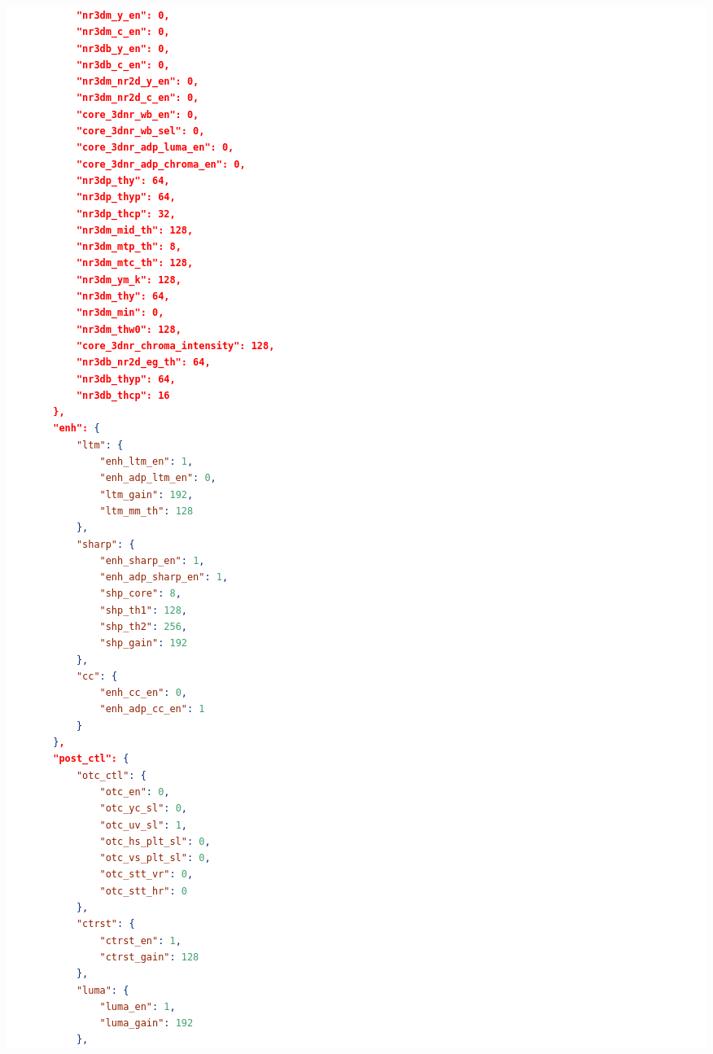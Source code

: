 ```json
            "nr3dm_y_en": 0,
            "nr3dm_c_en": 0,
            "nr3db_y_en": 0,
            "nr3db_c_en": 0,
            "nr3dm_nr2d_y_en": 0,
            "nr3dm_nr2d_c_en": 0,
            "core_3dnr_wb_en": 0,
            "core_3dnr_wb_sel": 0,
            "core_3dnr_adp_luma_en": 0,
            "core_3dnr_adp_chroma_en": 0,
            "nr3dp_thy": 64,
            "nr3dp_thyp": 64,
            "nr3dp_thcp": 32,
            "nr3dm_mid_th": 128,
            "nr3dm_mtp_th": 8,
            "nr3dm_mtc_th": 128,
            "nr3dm_ym_k": 128,
            "nr3dm_thy": 64,
            "nr3dm_min": 0,
            "nr3dm_thw0": 128,
            "core_3dnr_chroma_intensity": 128,
            "nr3db_nr2d_eg_th": 64,
            "nr3db_thyp": 64,
            "nr3db_thcp": 16
        },
        "enh": {
            "ltm": {
                "enh_ltm_en": 1,
                "enh_adp_ltm_en": 0,
                "ltm_gain": 192,
                "ltm_mm_th": 128
            },
            "sharp": {
                "enh_sharp_en": 1,
                "enh_adp_sharp_en": 1,
                "shp_core": 8,
                "shp_th1": 128,
                "shp_th2": 256,
                "shp_gain": 192
            },
            "cc": {
                "enh_cc_en": 0,
                "enh_adp_cc_en": 1
            }
        },
        "post_ctl": {
            "otc_ctl": {
                "otc_en": 0,
                "otc_yc_sl": 0,
                "otc_uv_sl": 1,
                "otc_hs_plt_sl": 0,
                "otc_vs_plt_sl": 0,
                "otc_stt_vr": 0,
                "otc_stt_hr": 0
            },
            "ctrst": {
                "ctrst_en": 1,
                "ctrst_gain": 128
            },
            "luma": {
                "luma_en": 1,
                "luma_gain": 192
            },
```